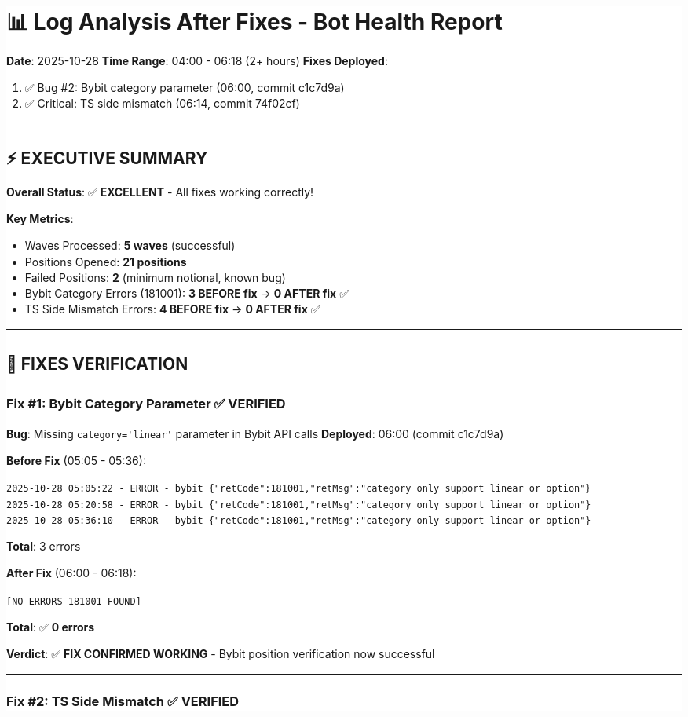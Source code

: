 # 📊 Log Analysis After Fixes - Bot Health Report

**Date**: 2025-10-28
**Time Range**: 04:00 - 06:18 (2+ hours)
**Fixes Deployed**:
1. ✅ Bug #2: Bybit category parameter (06:00, commit c1c7d9a)
2. ✅ Critical: TS side mismatch (06:14, commit 74f02cf)

---

## ⚡ EXECUTIVE SUMMARY

**Overall Status**: ✅ **EXCELLENT** - All fixes working correctly!

**Key Metrics**:
- Waves Processed: **5 waves** (successful)
- Positions Opened: **21 positions**
- Failed Positions: **2** (minimum notional, known bug)
- Bybit Category Errors (181001): **3 BEFORE fix** → **0 AFTER fix** ✅
- TS Side Mismatch Errors: **4 BEFORE fix** → **0 AFTER fix** ✅

---

## 🎯 FIXES VERIFICATION

### Fix #1: Bybit Category Parameter ✅ VERIFIED

**Bug**: Missing `category='linear'` parameter in Bybit API calls
**Deployed**: 06:00 (commit c1c7d9a)

**Before Fix** (05:05 - 05:36):
```
2025-10-28 05:05:22 - ERROR - bybit {"retCode":181001,"retMsg":"category only support linear or option"}
2025-10-28 05:20:58 - ERROR - bybit {"retCode":181001,"retMsg":"category only support linear or option"}
2025-10-28 05:36:10 - ERROR - bybit {"retCode":181001,"retMsg":"category only support linear or option"}
```
**Total**: 3 errors

**After Fix** (06:00 - 06:18):
```
[NO ERRORS 181001 FOUND]
```
**Total**: ✅ **0 errors**

**Verdict**: ✅ **FIX CONFIRMED WORKING** - Bybit position verification now successful

---

### Fix #2: TS Side Mismatch ✅ VERIFIED
